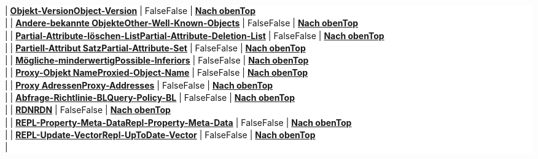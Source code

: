 | [<span data-ttu-id="1a3fd-279">**Objekt-Version**</span><span class="sxs-lookup"><span data-stu-id="1a3fd-279">**Object-Version**</span></span>](a-objectversion.md)                                 | <span data-ttu-id="1a3fd-280">False</span><span class="sxs-lookup"><span data-stu-id="1a3fd-280">False</span></span>     | [<span data-ttu-id="1a3fd-281">**Nach oben**</span><span class="sxs-lookup"><span data-stu-id="1a3fd-281">**Top**</span></span>](c-top.md)<br/>                                                          |
| [<span data-ttu-id="1a3fd-282">**Andere-bekannte Objekte**</span><span class="sxs-lookup"><span data-stu-id="1a3fd-282">**Other-Well-Known-Objects**</span></span>](a-otherwellknownobjects.md)               | <span data-ttu-id="1a3fd-283">False</span><span class="sxs-lookup"><span data-stu-id="1a3fd-283">False</span></span>     | [<span data-ttu-id="1a3fd-284">**Nach oben**</span><span class="sxs-lookup"><span data-stu-id="1a3fd-284">**Top**</span></span>](c-top.md)<br/>                                                          |
| [<span data-ttu-id="1a3fd-285">**Partial-Attribute-löschen-List**</span><span class="sxs-lookup"><span data-stu-id="1a3fd-285">**Partial-Attribute-Deletion-List**</span></span>](a-partialattributedeletionlist.md) | <span data-ttu-id="1a3fd-286">False</span><span class="sxs-lookup"><span data-stu-id="1a3fd-286">False</span></span>     | [<span data-ttu-id="1a3fd-287">**Nach oben**</span><span class="sxs-lookup"><span data-stu-id="1a3fd-287">**Top**</span></span>](c-top.md)<br/>                                                          |
| [<span data-ttu-id="1a3fd-288">**Partiell-Attribut Satz**</span><span class="sxs-lookup"><span data-stu-id="1a3fd-288">**Partial-Attribute-Set**</span></span>](a-partialattributeset.md)                    | <span data-ttu-id="1a3fd-289">False</span><span class="sxs-lookup"><span data-stu-id="1a3fd-289">False</span></span>     | [<span data-ttu-id="1a3fd-290">**Nach oben**</span><span class="sxs-lookup"><span data-stu-id="1a3fd-290">**Top**</span></span>](c-top.md)<br/>                                                          |
| [<span data-ttu-id="1a3fd-291">**Mögliche-minderwertig**</span><span class="sxs-lookup"><span data-stu-id="1a3fd-291">**Possible-Inferiors**</span></span>](a-possibleinferiors.md)                         | <span data-ttu-id="1a3fd-292">False</span><span class="sxs-lookup"><span data-stu-id="1a3fd-292">False</span></span>     | [<span data-ttu-id="1a3fd-293">**Nach oben**</span><span class="sxs-lookup"><span data-stu-id="1a3fd-293">**Top**</span></span>](c-top.md)<br/>                                                          |
| [<span data-ttu-id="1a3fd-294">**Proxy-Objekt Name**</span><span class="sxs-lookup"><span data-stu-id="1a3fd-294">**Proxied-Object-Name**</span></span>](a-proxiedobjectname.md)                        | <span data-ttu-id="1a3fd-295">False</span><span class="sxs-lookup"><span data-stu-id="1a3fd-295">False</span></span>     | [<span data-ttu-id="1a3fd-296">**Nach oben**</span><span class="sxs-lookup"><span data-stu-id="1a3fd-296">**Top**</span></span>](c-top.md)<br/>                                                          |
| [<span data-ttu-id="1a3fd-297">**Proxy Adressen**</span><span class="sxs-lookup"><span data-stu-id="1a3fd-297">**Proxy-Addresses**</span></span>](a-proxyaddresses.md)                               | <span data-ttu-id="1a3fd-298">False</span><span class="sxs-lookup"><span data-stu-id="1a3fd-298">False</span></span>     | [<span data-ttu-id="1a3fd-299">**Nach oben**</span><span class="sxs-lookup"><span data-stu-id="1a3fd-299">**Top**</span></span>](c-top.md)<br/>                                                          |
| [<span data-ttu-id="1a3fd-300">**Abfrage-Richtlinie-BL**</span><span class="sxs-lookup"><span data-stu-id="1a3fd-300">**Query-Policy-BL**</span></span>](a-querypolicybl.md)                                | <span data-ttu-id="1a3fd-301">False</span><span class="sxs-lookup"><span data-stu-id="1a3fd-301">False</span></span>     | [<span data-ttu-id="1a3fd-302">**Nach oben**</span><span class="sxs-lookup"><span data-stu-id="1a3fd-302">**Top**</span></span>](c-top.md)<br/>                                                          |
| [<span data-ttu-id="1a3fd-303">**RDN**</span><span class="sxs-lookup"><span data-stu-id="1a3fd-303">**RDN**</span></span>](a-name.md)                                                     | <span data-ttu-id="1a3fd-304">False</span><span class="sxs-lookup"><span data-stu-id="1a3fd-304">False</span></span>     | [<span data-ttu-id="1a3fd-305">**Nach oben**</span><span class="sxs-lookup"><span data-stu-id="1a3fd-305">**Top**</span></span>](c-top.md)<br/>                                                          |
| [<span data-ttu-id="1a3fd-306">**REPL-Property-Meta-Data**</span><span class="sxs-lookup"><span data-stu-id="1a3fd-306">**Repl-Property-Meta-Data**</span></span>](a-replpropertymetadata.md)                 | <span data-ttu-id="1a3fd-307">False</span><span class="sxs-lookup"><span data-stu-id="1a3fd-307">False</span></span>     | [<span data-ttu-id="1a3fd-308">**Nach oben**</span><span class="sxs-lookup"><span data-stu-id="1a3fd-308">**Top**</span></span>](c-top.md)<br/>                                                          |
| [<span data-ttu-id="1a3fd-309">**REPL-Update-Vector**</span><span class="sxs-lookup"><span data-stu-id="1a3fd-309">**Repl-UpToDate-Vector**</span></span>](a-repluptodatevector.md)                      | <span data-ttu-id="1a3fd-310">False</span><span class="sxs-lookup"><span data-stu-id="1a3fd-310">False</span></span>     | [<span data-ttu-id="1a3fd-311">**Nach oben**</span><span class="sxs-lookup"><span data-stu-id="1a3fd-311">**Top**</span></span>](c-top.md)<br/>                                                          |